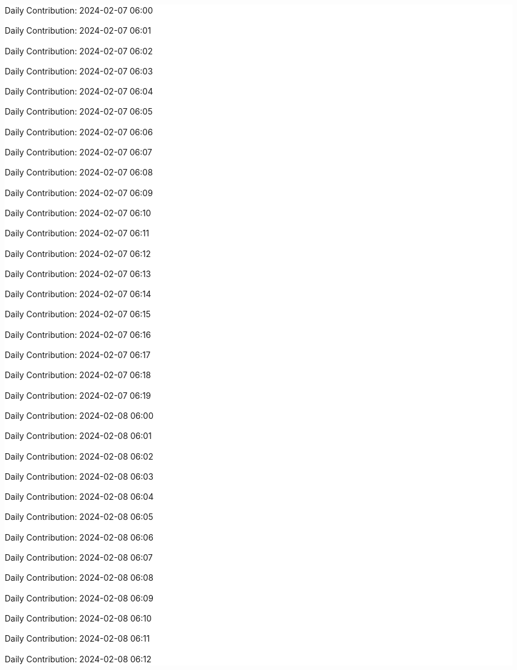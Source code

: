 Daily Contribution: 2024-02-07 06:00

Daily Contribution: 2024-02-07 06:01

Daily Contribution: 2024-02-07 06:02

Daily Contribution: 2024-02-07 06:03

Daily Contribution: 2024-02-07 06:04

Daily Contribution: 2024-02-07 06:05

Daily Contribution: 2024-02-07 06:06

Daily Contribution: 2024-02-07 06:07

Daily Contribution: 2024-02-07 06:08

Daily Contribution: 2024-02-07 06:09

Daily Contribution: 2024-02-07 06:10

Daily Contribution: 2024-02-07 06:11

Daily Contribution: 2024-02-07 06:12

Daily Contribution: 2024-02-07 06:13

Daily Contribution: 2024-02-07 06:14

Daily Contribution: 2024-02-07 06:15

Daily Contribution: 2024-02-07 06:16

Daily Contribution: 2024-02-07 06:17

Daily Contribution: 2024-02-07 06:18

Daily Contribution: 2024-02-07 06:19

Daily Contribution: 2024-02-08 06:00

Daily Contribution: 2024-02-08 06:01

Daily Contribution: 2024-02-08 06:02

Daily Contribution: 2024-02-08 06:03

Daily Contribution: 2024-02-08 06:04

Daily Contribution: 2024-02-08 06:05

Daily Contribution: 2024-02-08 06:06

Daily Contribution: 2024-02-08 06:07

Daily Contribution: 2024-02-08 06:08

Daily Contribution: 2024-02-08 06:09

Daily Contribution: 2024-02-08 06:10

Daily Contribution: 2024-02-08 06:11

Daily Contribution: 2024-02-08 06:12

